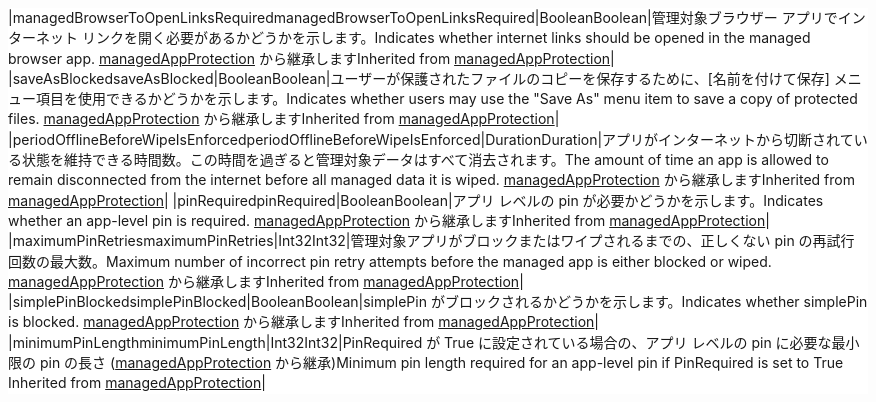 |<span data-ttu-id="82b1f-188">managedBrowserToOpenLinksRequired</span><span class="sxs-lookup"><span data-stu-id="82b1f-188">managedBrowserToOpenLinksRequired</span></span>|<span data-ttu-id="82b1f-189">Boolean</span><span class="sxs-lookup"><span data-stu-id="82b1f-189">Boolean</span></span>|<span data-ttu-id="82b1f-190">管理対象ブラウザー アプリでインターネット リンクを開く必要があるかどうかを示します。</span><span class="sxs-lookup"><span data-stu-id="82b1f-190">Indicates whether internet links should be opened in the managed browser app.</span></span> <span data-ttu-id="82b1f-191">[managedAppProtection](../resources/intune-mam-managedappprotection.md) から継承します</span><span class="sxs-lookup"><span data-stu-id="82b1f-191">Inherited from [managedAppProtection](../resources/intune-mam-managedappprotection.md)</span></span>|
|<span data-ttu-id="82b1f-192">saveAsBlocked</span><span class="sxs-lookup"><span data-stu-id="82b1f-192">saveAsBlocked</span></span>|<span data-ttu-id="82b1f-193">Boolean</span><span class="sxs-lookup"><span data-stu-id="82b1f-193">Boolean</span></span>|<span data-ttu-id="82b1f-194">ユーザーが保護されたファイルのコピーを保存するために、[名前を付けて保存] メニュー項目を使用できるかどうかを示します。</span><span class="sxs-lookup"><span data-stu-id="82b1f-194">Indicates whether users may use the "Save As" menu item to save a copy of protected files.</span></span> <span data-ttu-id="82b1f-195">[managedAppProtection](../resources/intune-mam-managedappprotection.md) から継承します</span><span class="sxs-lookup"><span data-stu-id="82b1f-195">Inherited from [managedAppProtection](../resources/intune-mam-managedappprotection.md)</span></span>|
|<span data-ttu-id="82b1f-196">periodOfflineBeforeWipeIsEnforced</span><span class="sxs-lookup"><span data-stu-id="82b1f-196">periodOfflineBeforeWipeIsEnforced</span></span>|<span data-ttu-id="82b1f-197">Duration</span><span class="sxs-lookup"><span data-stu-id="82b1f-197">Duration</span></span>|<span data-ttu-id="82b1f-198">アプリがインターネットから切断されている状態を維持できる時間数。この時間を過ぎると管理対象データはすべて消去されます。</span><span class="sxs-lookup"><span data-stu-id="82b1f-198">The amount of time an app is allowed to remain disconnected from the internet before all managed data it is wiped.</span></span> <span data-ttu-id="82b1f-199">[managedAppProtection](../resources/intune-mam-managedappprotection.md) から継承します</span><span class="sxs-lookup"><span data-stu-id="82b1f-199">Inherited from [managedAppProtection](../resources/intune-mam-managedappprotection.md)</span></span>|
|<span data-ttu-id="82b1f-200">pinRequired</span><span class="sxs-lookup"><span data-stu-id="82b1f-200">pinRequired</span></span>|<span data-ttu-id="82b1f-201">Boolean</span><span class="sxs-lookup"><span data-stu-id="82b1f-201">Boolean</span></span>|<span data-ttu-id="82b1f-202">アプリ レベルの pin が必要かどうかを示します。</span><span class="sxs-lookup"><span data-stu-id="82b1f-202">Indicates whether an app-level pin is required.</span></span> <span data-ttu-id="82b1f-203">[managedAppProtection](../resources/intune-mam-managedappprotection.md) から継承します</span><span class="sxs-lookup"><span data-stu-id="82b1f-203">Inherited from [managedAppProtection](../resources/intune-mam-managedappprotection.md)</span></span>|
|<span data-ttu-id="82b1f-204">maximumPinRetries</span><span class="sxs-lookup"><span data-stu-id="82b1f-204">maximumPinRetries</span></span>|<span data-ttu-id="82b1f-205">Int32</span><span class="sxs-lookup"><span data-stu-id="82b1f-205">Int32</span></span>|<span data-ttu-id="82b1f-206">管理対象アプリがブロックまたはワイプされるまでの、正しくない pin の再試行回数の最大数。</span><span class="sxs-lookup"><span data-stu-id="82b1f-206">Maximum number of incorrect pin retry attempts before the managed app is either blocked or wiped.</span></span> <span data-ttu-id="82b1f-207">[managedAppProtection](../resources/intune-mam-managedappprotection.md) から継承します</span><span class="sxs-lookup"><span data-stu-id="82b1f-207">Inherited from [managedAppProtection](../resources/intune-mam-managedappprotection.md)</span></span>|
|<span data-ttu-id="82b1f-208">simplePinBlocked</span><span class="sxs-lookup"><span data-stu-id="82b1f-208">simplePinBlocked</span></span>|<span data-ttu-id="82b1f-209">Boolean</span><span class="sxs-lookup"><span data-stu-id="82b1f-209">Boolean</span></span>|<span data-ttu-id="82b1f-210">simplePin がブロックされるかどうかを示します。</span><span class="sxs-lookup"><span data-stu-id="82b1f-210">Indicates whether simplePin is blocked.</span></span> <span data-ttu-id="82b1f-211">[managedAppProtection](../resources/intune-mam-managedappprotection.md) から継承します</span><span class="sxs-lookup"><span data-stu-id="82b1f-211">Inherited from [managedAppProtection](../resources/intune-mam-managedappprotection.md)</span></span>|
|<span data-ttu-id="82b1f-212">minimumPinLength</span><span class="sxs-lookup"><span data-stu-id="82b1f-212">minimumPinLength</span></span>|<span data-ttu-id="82b1f-213">Int32</span><span class="sxs-lookup"><span data-stu-id="82b1f-213">Int32</span></span>|<span data-ttu-id="82b1f-214">PinRequired が True に設定されている場合の、アプリ レベルの pin に必要な最小限の pin の長さ ([managedAppProtection](../resources/intune-mam-managedappprotection.md) から継承)</span><span class="sxs-lookup"><span data-stu-id="82b1f-214">Minimum pin length required for an app-level pin if PinRequired is set to True Inherited from [managedAppProtection](../resources/intune-mam-managedappprotection.md)</span></span>|